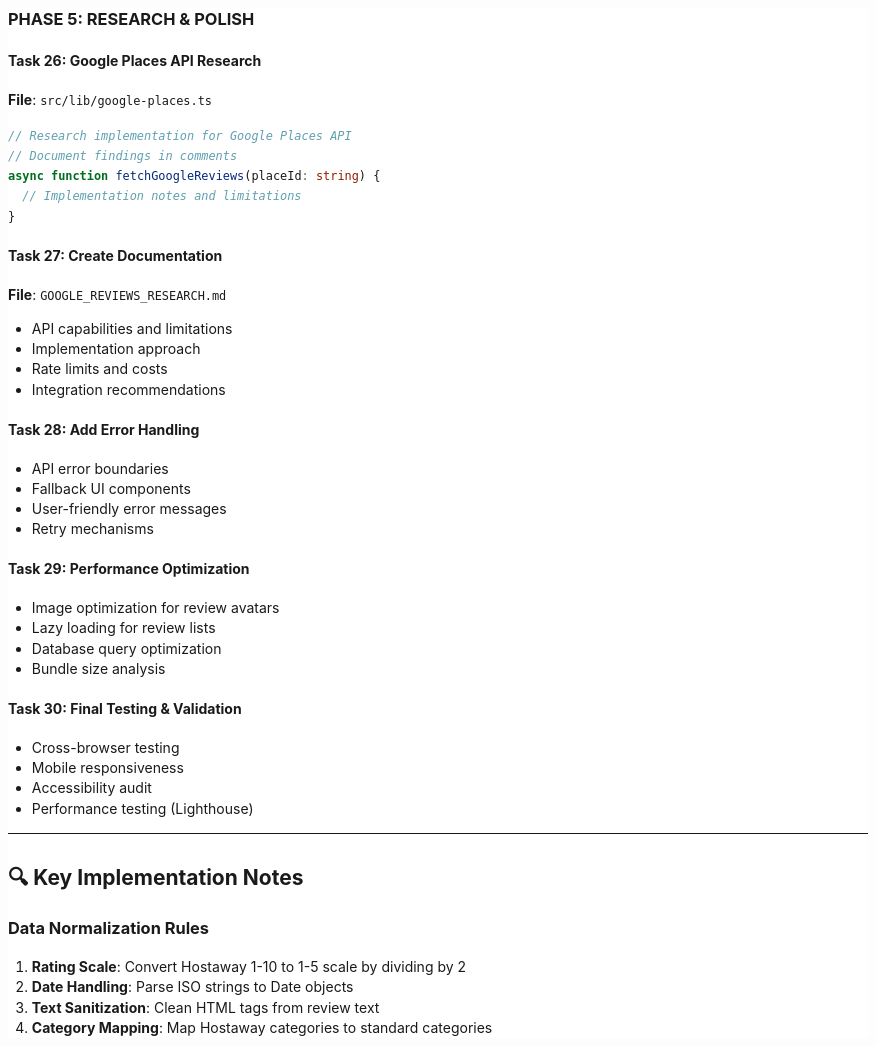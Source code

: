 ### **PHASE 5: RESEARCH & POLISH**

#### Task 26: Google Places API Research

**File**: `src/lib/google-places.ts`

```typescript
// Research implementation for Google Places API
// Document findings in comments
async function fetchGoogleReviews(placeId: string) {
  // Implementation notes and limitations
}
```

#### Task 27: Create Documentation

**File**: `GOOGLE_REVIEWS_RESEARCH.md`

- API capabilities and limitations
- Implementation approach
- Rate limits and costs
- Integration recommendations

#### Task 28: Add Error Handling

- API error boundaries
- Fallback UI components
- User-friendly error messages
- Retry mechanisms

#### Task 29: Performance Optimization

- Image optimization for review avatars
- Lazy loading for review lists
- Database query optimization
- Bundle size analysis

#### Task 30: Final Testing & Validation

- Cross-browser testing
- Mobile responsiveness
- Accessibility audit
- Performance testing (Lighthouse)

---

## 🔍 Key Implementation Notes

### Data Normalization Rules

1. **Rating Scale**: Convert Hostaway 1-10 to 1-5 scale by dividing by 2
2. **Date Handling**: Parse ISO strings to Date objects
3. **Text Sanitization**: Clean HTML tags from review text
4. **Category Mapping**: Map Hostaway categories to standard categories
